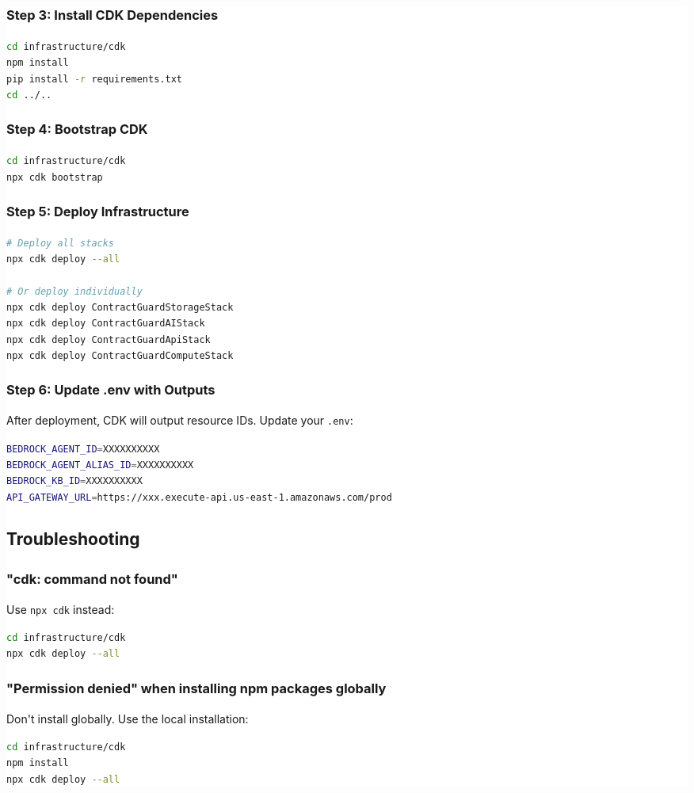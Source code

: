 ### Step 3: Install CDK Dependencies

```bash
cd infrastructure/cdk
npm install
pip install -r requirements.txt
cd ../..
```

### Step 4: Bootstrap CDK

```bash
cd infrastructure/cdk
npx cdk bootstrap
```

### Step 5: Deploy Infrastructure

```bash
# Deploy all stacks
npx cdk deploy --all

# Or deploy individually
npx cdk deploy ContractGuardStorageStack
npx cdk deploy ContractGuardAIStack
npx cdk deploy ContractGuardApiStack
npx cdk deploy ContractGuardComputeStack
```

### Step 6: Update .env with Outputs

After deployment, CDK will output resource IDs. Update your `.env`:

```bash
BEDROCK_AGENT_ID=XXXXXXXXXX
BEDROCK_AGENT_ALIAS_ID=XXXXXXXXXX
BEDROCK_KB_ID=XXXXXXXXXX
API_GATEWAY_URL=https://xxx.execute-api.us-east-1.amazonaws.com/prod
```

## Troubleshooting

### "cdk: command not found"

Use `npx cdk` instead:
```bash
cd infrastructure/cdk
npx cdk deploy --all
```

### "Permission denied" when installing npm packages globally

Don't install globally. Use the local installation:
```bash
cd infrastructure/cdk
npm install
npx cdk deploy --all
```
